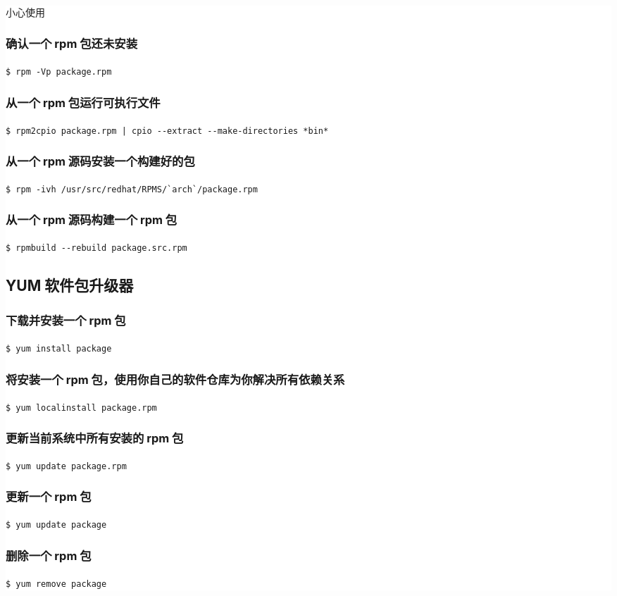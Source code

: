 小心使用

### 确认一个 rpm 包还未安装

```shell
$ rpm -Vp package.rpm
```

### 从一个 rpm 包运行可执行文件

```shell
$ rpm2cpio package.rpm | cpio --extract --make-directories *bin*
```

### 从一个 rpm 源码安装一个构建好的包

```shell
$ rpm -ivh /usr/src/redhat/RPMS/`arch`/package.rpm
```

### 从一个 rpm 源码构建一个 rpm 包

```shell
$ rpmbuild --rebuild package.src.rpm
```

## YUM 软件包升级器

### 下载并安装一个 rpm 包

```shell
$ yum install package
```

### 将安装一个 rpm 包，使用你自己的软件仓库为你解决所有依赖关系

```shell
$ yum localinstall package.rpm
```

### 更新当前系统中所有安装的 rpm 包

```shell
$ yum update package.rpm
```

### 更新一个 rpm 包

```shell
$ yum update package
```

### 删除一个 rpm 包

```shell
$ yum remove package
```
